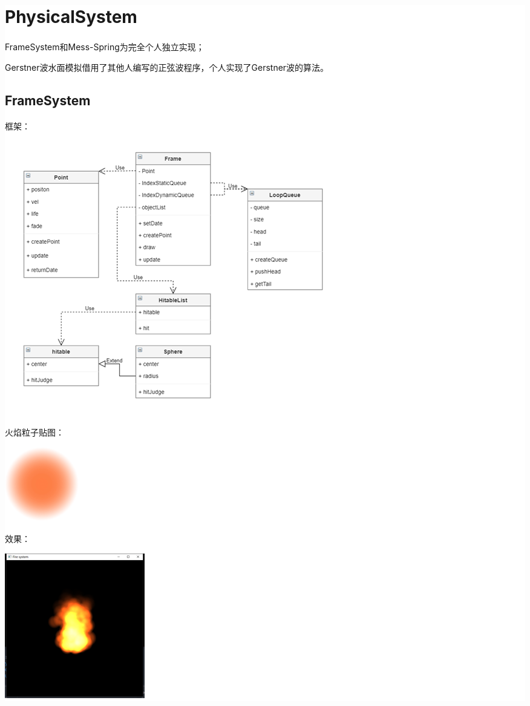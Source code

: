 # PhysicalSystem

FrameSystem和Mess-Spring为完全个人独立实现；

Gerstner波水面模拟借用了其他人编写的正弦波程序，个人实现了Gerstner波的算法。

## FrameSystem

框架：

![image-20201126141948620](README.assets/image-20201126141948620.png)

火焰粒子贴图：

![image-20201126142016901](README.assets/image-20201126142016901.png)

效果：

![image-20201126142026157](README.assets/image-20201126142026157.png)

